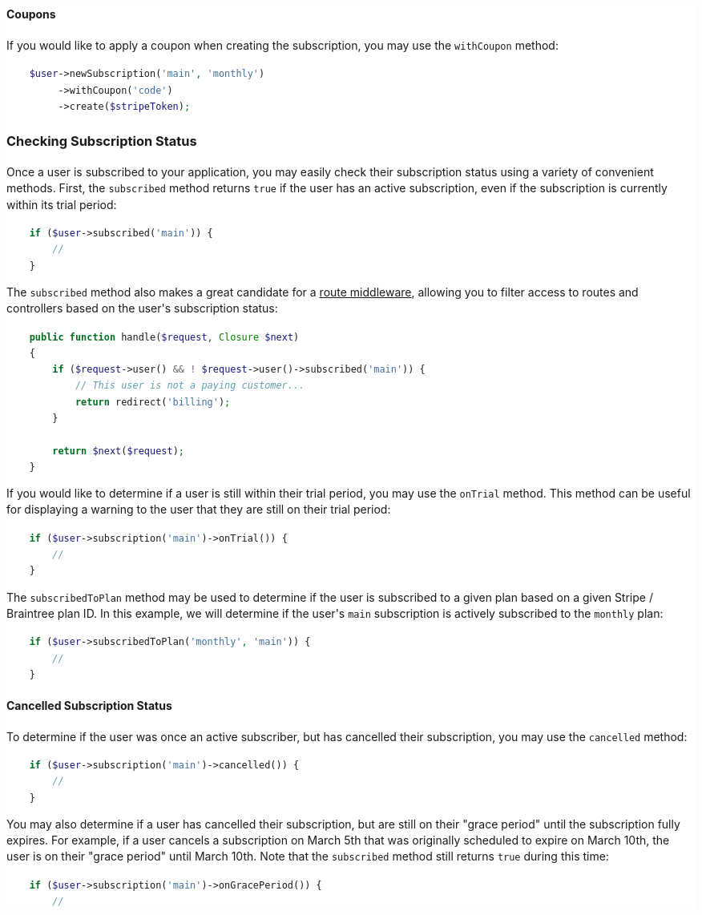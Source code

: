 #### Coupons

If you would like to apply a coupon when creating the subscription, you may use the `withCoupon` method:
```php
    $user->newSubscription('main', 'monthly')
         ->withCoupon('code')
         ->create($stripeToken);
```
<a name="checking-subscription-status"></a>
### Checking Subscription Status

Once a user is subscribed to your application, you may easily check their subscription status using a variety of convenient methods. First, the `subscribed` method returns `true` if the user has an active subscription, even if the subscription is currently within its trial period:
```php
    if ($user->subscribed('main')) {
        //
    }
```
The `subscribed` method also makes a great candidate for a [route middleware](/mk/laravel/middleware.html), allowing you to filter access to routes and controllers based on the user's subscription status:
```php
    public function handle($request, Closure $next)
    {
        if ($request->user() && ! $request->user()->subscribed('main')) {
            // This user is not a paying customer...
            return redirect('billing');
        }

        return $next($request);
    }
```
If you would like to determine if a user is still within their trial period, you may use the `onTrial` method. This method can be useful for displaying a warning to the user that they are still on their trial period:
```php
    if ($user->subscription('main')->onTrial()) {
        //
    }
```
The `subscribedToPlan` method may be used to determine if the user is subscribed to a given plan based on a given Stripe / Braintree plan ID. In this example, we will determine if the user's `main` subscription is actively subscribed to the `monthly` plan:
```php
    if ($user->subscribedToPlan('monthly', 'main')) {
        //
    }
```
#### Cancelled Subscription Status

To determine if the user was once an active subscriber, but has cancelled their subscription, you may use the `cancelled` method:
```php
    if ($user->subscription('main')->cancelled()) {
        //
    }
```
You may also determine if a user has cancelled their subscription, but are still on their "grace period" until the subscription fully expires. For example, if a user cancels a subscription on March 5th that was originally scheduled to expire on March 10th, the user is on their "grace period" until March 10th. Note that the `subscribed` method still returns `true` during this time:
```php
    if ($user->subscription('main')->onGracePeriod()) {
        //
```